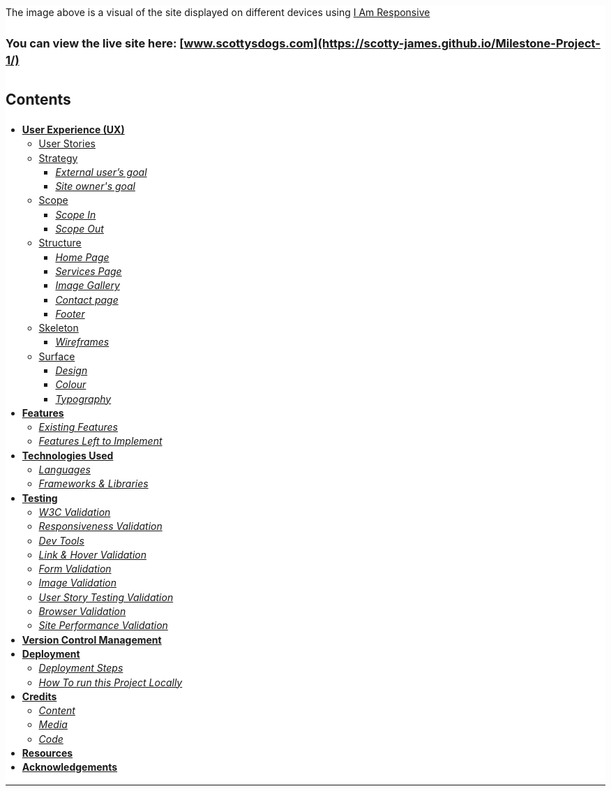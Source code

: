 The image above is a visual of the site displayed on different devices using [I Am Responsive](http://ami.responsivedesign.is/#)

### You can view the live site here: [www.scottysdogs.com](https://scotty-james.github.io/Milestone-Project-1/)
 
 ## Contents

 - [**User Experience (UX)**](#ux)
    - [User Stories](#user-stories)
    - [Strategy](#strategy)
        - [*External user’s goal*](#external-user’s-goal)
        - [*Site owner's goal*](#external-user’s-goal)
    - [Scope](#scope)
        - [*Scope In*](#scope-in)
        - [*Scope Out*](#scope-out)
    - [Structure](#structure)
        - [*Home Page*](#home-page)
        - [*Services Page*](#services-page)
        - [*Image Gallery*](#image-gallery)
        - [*Contact page*](#contact-page)
        - [*Footer*](#footer)
    - [Skeleton](#skeleton)
        - [*Wireframes*](#mobile-wireframes)
    - [Surface](#surface)
        - [*Design*](#design)
        - [*Colour*](#colour)
        - [*Typography*](#typography)
- [**Features**](#features)
    - [*Existing Features*](#existing-features)
    - [*Features Left to Implement*](#features-left-to-implement)
- [**Technologies Used**](#technologies-used)
    - [*Languages*](#languages)
    - [*Frameworks & Libraries*](#frameworks-and-libraries)
- [**Testing**](#testing)
    - [*W3C Validation*](#w3c-validation)
    - [*Responsiveness Validation*](#responsiveness-validation)
    - [*Dev Tools*](#dev-tools)
    - [*Link & Hover Validation*](#link-and-hover-validation)
    - [*Form Validation*](#form-validation)
    - [*Image Validation*](#image-validation)
    - [*User Story Testing Validation*](#user-story-testing-validation)
    - [*Browser Validation*](#browser-validation)
    - [*Site Performance Validation*](#site-performance-validation)
- [**Version Control Management**](#version-control-management )
- [**Deployment**](#deployment)
    - [*Deployment Steps*](#deployment-steps)
    - [*How To run this Project Locally*](#how-to-run-this-project-locally)
- [**Credits**](#credits)
    - [*Content*](#content)
    - [*Media*](#media)
    - [*Code*](#code)
- [**Resources**](#resources)
- [**Acknowledgements**](#acknowledgements)

---